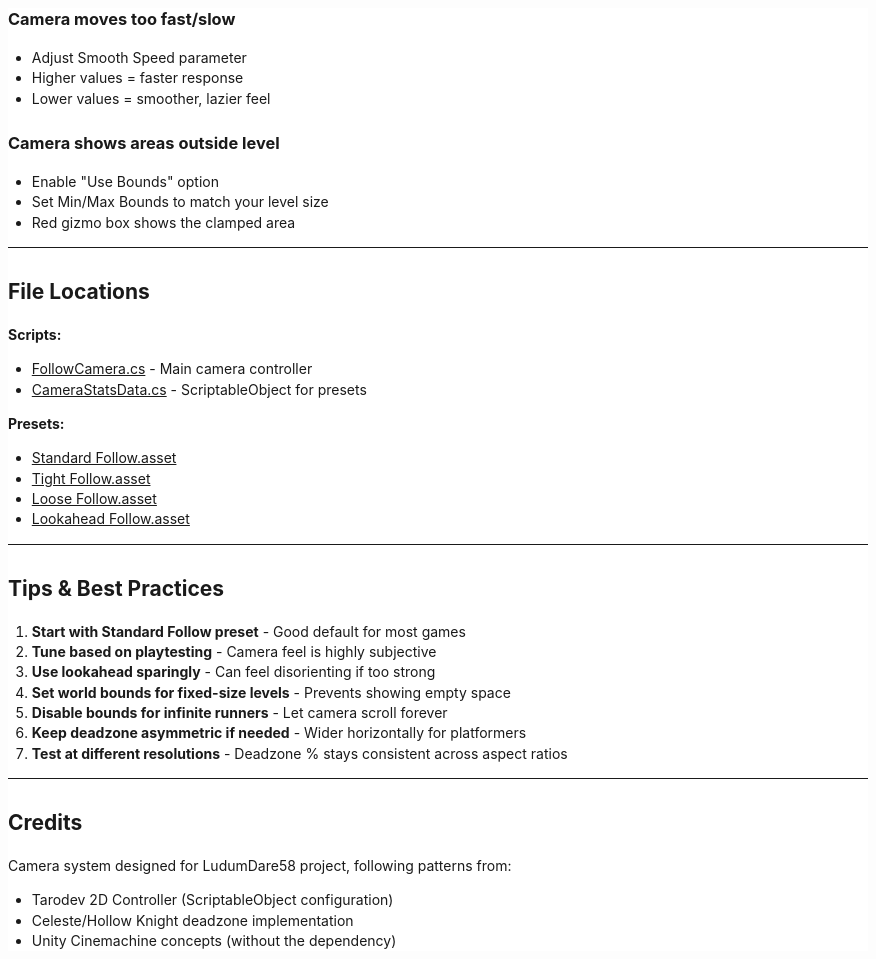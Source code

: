 ### Camera moves too fast/slow
- Adjust Smooth Speed parameter
- Higher values = faster response
- Lower values = smoother, lazier feel

### Camera shows areas outside level
- Enable "Use Bounds" option
- Set Min/Max Bounds to match your level size
- Red gizmo box shows the clamped area

---

## File Locations

**Scripts:**
- [FollowCamera.cs](../Assets/Scripts/Camera/FollowCamera.cs) - Main camera controller
- [CameraStatsData.cs](../Assets/Scripts/Camera/CameraStatsData.cs) - ScriptableObject for presets

**Presets:**
- [Standard Follow.asset](../Assets/Settings/CameraPresets/Standard%20Follow.asset)
- [Tight Follow.asset](../Assets/Settings/CameraPresets/Tight%20Follow.asset)
- [Loose Follow.asset](../Assets/Settings/CameraPresets/Loose%20Follow.asset)
- [Lookahead Follow.asset](../Assets/Settings/CameraPresets/Lookahead%20Follow.asset)

---

## Tips & Best Practices

1. **Start with Standard Follow preset** - Good default for most games
2. **Tune based on playtesting** - Camera feel is highly subjective
3. **Use lookahead sparingly** - Can feel disorienting if too strong
4. **Set world bounds for fixed-size levels** - Prevents showing empty space
5. **Disable bounds for infinite runners** - Let camera scroll forever
6. **Keep deadzone asymmetric if needed** - Wider horizontally for platformers
7. **Test at different resolutions** - Deadzone % stays consistent across aspect ratios

---

## Credits

Camera system designed for LudumDare58 project, following patterns from:
- Tarodev 2D Controller (ScriptableObject configuration)
- Celeste/Hollow Knight deadzone implementation
- Unity Cinemachine concepts (without the dependency)

